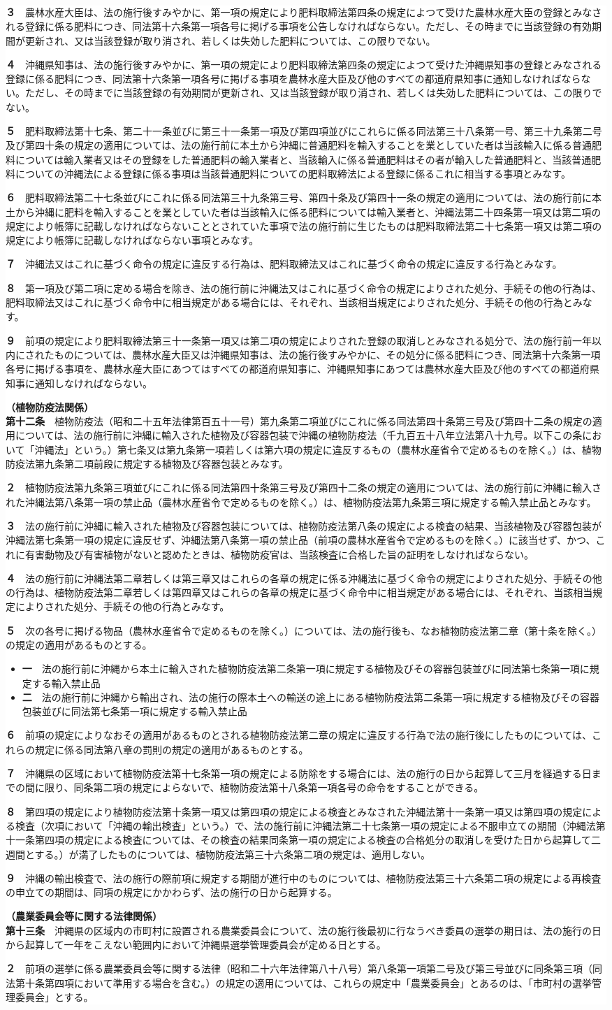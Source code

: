 **３**　農林水産大臣は、法の施行後すみやかに、第一項の規定により肥料取締法第四条の規定によつて受けた農林水産大臣の登録とみなされる登録に係る肥料につき、同法第十六条第一項各号に掲げる事項を公告しなければならない。ただし、その時までに当該登録の有効期間が更新され、又は当該登録が取り消され、若しくは失効した肥料については、この限りでない。  
  
**４**　沖縄県知事は、法の施行後すみやかに、第一項の規定により肥料取締法第四条の規定によつて受けた沖縄県知事の登録とみなされる登録に係る肥料につき、同法第十六条第一項各号に掲げる事項を農林水産大臣及び他のすべての都道府県知事に通知しなければならない。ただし、その時までに当該登録の有効期間が更新され、又は当該登録が取り消され、若しくは失効した肥料については、この限りでない。  
  
**５**　肥料取締法第十七条、第二十一条並びに第三十一条第一項及び第四項並びにこれらに係る同法第三十八条第一号、第三十九条第二号及び第四十条の規定の適用については、法の施行前に本土から沖縄に普通肥料を輸入することを業としていた者は当該輸入に係る普通肥料については輸入業者又はその登録をした普通肥料の輸入業者と、当該輸入に係る普通肥料はその者が輸入した普通肥料と、当該普通肥料についての沖縄法による登録に係る事項は当該普通肥料についての肥料取締法による登録に係るこれに相当する事項とみなす。  
  
**６**　肥料取締法第二十七条並びにこれに係る同法第三十九条第三号、第四十条及び第四十一条の規定の適用については、法の施行前に本土から沖縄に肥料を輸入することを業としていた者は当該輸入に係る肥料については輸入業者と、沖縄法第二十四条第一項又は第二項の規定により帳簿に記載しなければならないこととされていた事項で法の施行前に生じたものは肥料取締法第二十七条第一項又は第二項の規定により帳簿に記載しなければならない事項とみなす。  
  
**７**　沖縄法又はこれに基づく命令の規定に違反する行為は、肥料取締法又はこれに基づく命令の規定に違反する行為とみなす。  
  
**８**　第一項及び第二項に定める場合を除き、法の施行前に沖縄法又はこれに基づく命令の規定によりされた処分、手続その他の行為は、肥料取締法又はこれに基づく命令中に相当規定がある場合には、それぞれ、当該相当規定によりされた処分、手続その他の行為とみなす。  
  
**９**　前項の規定により肥料取締法第三十一条第一項又は第二項の規定によりされた登録の取消しとみなされる処分で、法の施行前一年以内にされたものについては、農林水産大臣又は沖縄県知事は、法の施行後すみやかに、その処分に係る肥料につき、同法第十六条第一項各号に掲げる事項を、農林水産大臣にあつてはすべての都道府県知事に、沖縄県知事にあつては農林水産大臣及び他のすべての都道府県知事に通知しなければならない。  
  
**（植物防疫法関係）**  
**第十二条**　植物防疫法（昭和二十五年法律第百五十一号）第九条第二項並びにこれに係る同法第四十条第三号及び第四十二条の規定の適用については、法の施行前に沖縄に輸入された植物及び容器包装で沖縄の植物防疫法（千九百五十八年立法第八十九号。以下この条において「沖縄法」という。）第七条又は第九条第一項若しくは第六項の規定に違反するもの（農林水産省令で定めるものを除く。）は、植物防疫法第九条第二項前段に規定する植物及び容器包装とみなす。  
  
**２**　植物防疫法第九条第三項並びにこれに係る同法第四十条第三号及び第四十二条の規定の適用については、法の施行前に沖縄に輸入された沖縄法第八条第一項の禁止品（農林水産省令で定めるものを除く。）は、植物防疫法第九条第三項に規定する輸入禁止品とみなす。  
  
**３**　法の施行前に沖縄に輸入された植物及び容器包装については、植物防疫法第八条の規定による検査の結果、当該植物及び容器包装が沖縄法第七条第一項の規定に違反せず、沖縄法第八条第一項の禁止品（前項の農林水産省令で定めるものを除く。）に該当せず、かつ、これに有害動物及び有害植物がないと認めたときは、植物防疫官は、当該検査に合格した旨の証明をしなければならない。  
  
**４**　法の施行前に沖縄法第二章若しくは第三章又はこれらの各章の規定に係る沖縄法に基づく命令の規定によりされた処分、手続その他の行為は、植物防疫法第二章若しくは第四章又はこれらの各章の規定に基づく命令中に相当規定がある場合には、それぞれ、当該相当規定によりされた処分、手続その他の行為とみなす。  
  
**５**　次の各号に掲げる物品（農林水産省令で定めるものを除く。）については、法の施行後も、なお植物防疫法第二章（第十条を除く。）の規定の適用があるものとする。  
* **一**　法の施行前に沖縄から本土に輸入された植物防疫法第二条第一項に規定する植物及びその容器包装並びに同法第七条第一項に規定する輸入禁止品  
* **二**　法の施行前に沖縄から輸出され、法の施行の際本土への輸送の途上にある植物防疫法第二条第一項に規定する植物及びその容器包装並びに同法第七条第一項に規定する輸入禁止品  
  
**６**　前項の規定によりなおその適用があるものとされる植物防疫法第二章の規定に違反する行為で法の施行後にしたものについては、これらの規定に係る同法第八章の罰則の規定の適用があるものとする。  
  
**７**　沖縄県の区域において植物防疫法第十七条第一項の規定による防除をする場合には、法の施行の日から起算して三月を経過する日までの間に限り、同条第二項の規定によらないで、植物防疫法第十八条第一項各号の命令をすることができる。  
  
**８**　第四項の規定により植物防疫法第十条第一項又は第四項の規定による検査とみなされた沖縄法第十一条第一項又は第四項の規定による検査（次項において「沖縄の輸出検査」という。）で、法の施行前に沖縄法第二十七条第一項の規定による不服申立ての期間（沖縄法第十一条第四項の規定による検査については、その検査の結果同条第一項の規定による検査の合格処分の取消しを受けた日から起算して二週間とする。）が満了したものについては、植物防疫法第三十六条第二項の規定は、適用しない。  
  
**９**　沖縄の輸出検査で、法の施行の際前項に規定する期間が進行中のものについては、植物防疫法第三十六条第二項の規定による再検査の申立ての期間は、同項の規定にかかわらず、法の施行の日から起算する。  
  
**（農業委員会等に関する法律関係）**  
**第十三条**　沖縄県の区域内の市町村に設置される農業委員会について、法の施行後最初に行なうべき委員の選挙の期日は、法の施行の日から起算して一年をこえない範囲内において沖縄県選挙管理委員会が定める日とする。  
  
**２**　前項の選挙に係る農業委員会等に関する法律（昭和二十六年法律第八十八号）第八条第一項第二号及び第三号並びに同条第三項（同法第十条第四項において準用する場合を含む。）の規定の適用については、これらの規定中「農業委員会」とあるのは、「市町村の選挙管理委員会」とする。  
  